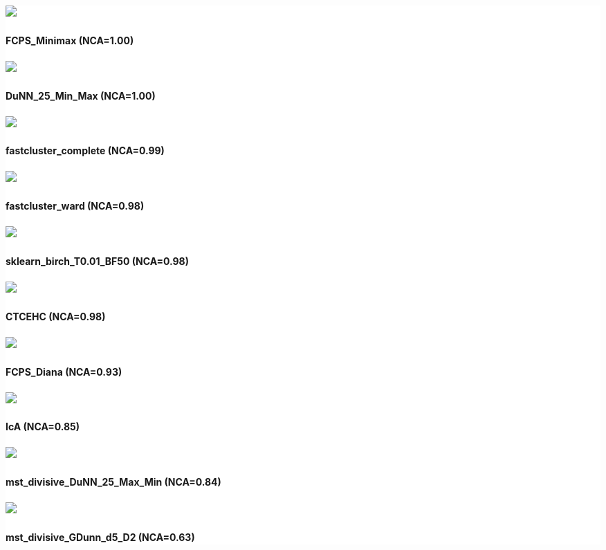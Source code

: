 ![](fcps/tetra.result4.fastcluster_average.jpg)



#### FCPS_Minimax (NCA=1.00)

![](fcps/tetra.result4.FCPS_Minimax.jpg)



#### DuNN_25_Min_Max (NCA=1.00)

![](fcps/tetra.result4.DuNN_25_Min_Max.jpg)



#### fastcluster_complete (NCA=0.99)

![](fcps/tetra.result4.fastcluster_complete.jpg)



#### fastcluster_ward (NCA=0.98)

![](fcps/tetra.result4.fastcluster_ward.jpg)



#### sklearn_birch_T0.01_BF50 (NCA=0.98)

![](fcps/tetra.result4.sklearn_birch_T0.01_BF50.jpg)



#### CTCEHC (NCA=0.98)

![](fcps/tetra.result4.CTCEHC.jpg)



#### FCPS_Diana (NCA=0.93)

![](fcps/tetra.result4.FCPS_Diana.jpg)



#### IcA (NCA=0.85)

![](fcps/tetra.result4.IcA.jpg)



#### mst_divisive_DuNN_25_Max_Min (NCA=0.84)

![](fcps/tetra.result4.mst_divisive_DuNN_25_Max_Min.jpg)



#### mst_divisive_GDunn_d5_D2 (NCA=0.63)
